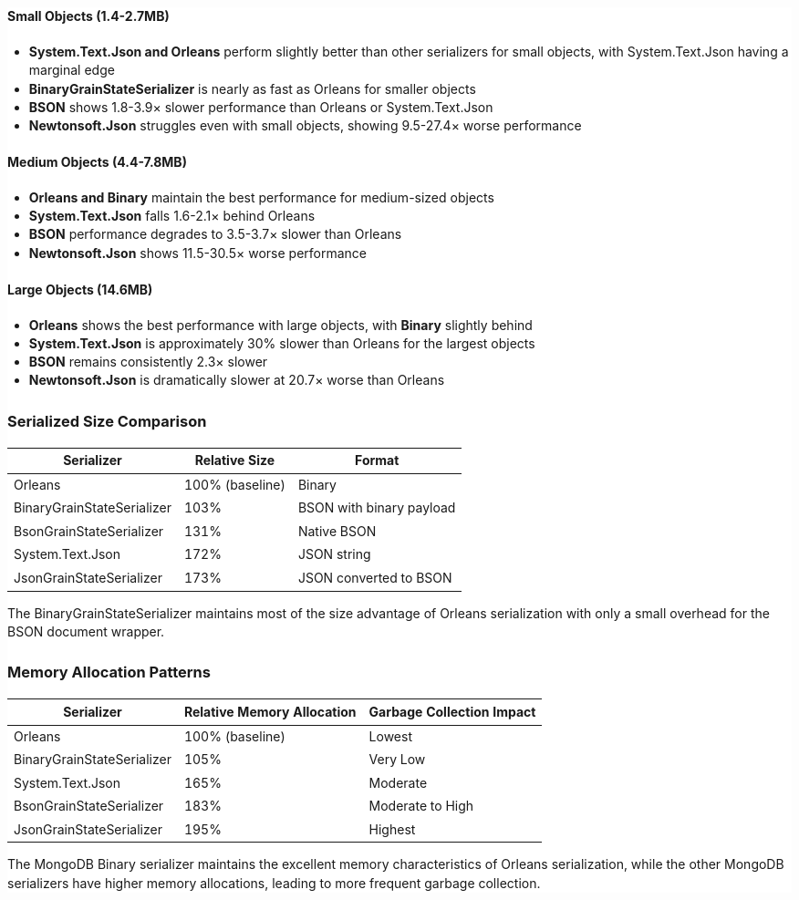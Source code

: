 #### Small Objects (1.4-2.7MB)
- **System.Text.Json and Orleans** perform slightly better than other serializers for small objects, with System.Text.Json having a marginal edge
- **BinaryGrainStateSerializer** is nearly as fast as Orleans for smaller objects
- **BSON** shows 1.8-3.9× slower performance than Orleans or System.Text.Json
- **Newtonsoft.Json** struggles even with small objects, showing 9.5-27.4× worse performance

#### Medium Objects (4.4-7.8MB)
- **Orleans and Binary** maintain the best performance for medium-sized objects
- **System.Text.Json** falls 1.6-2.1× behind Orleans
- **BSON** performance degrades to 3.5-3.7× slower than Orleans
- **Newtonsoft.Json** shows 11.5-30.5× worse performance

#### Large Objects (14.6MB)
- **Orleans** shows the best performance with large objects, with **Binary** slightly behind
- **System.Text.Json** is approximately 30% slower than Orleans for the largest objects
- **BSON** remains consistently 2.3× slower
- **Newtonsoft.Json** is dramatically slower at 20.7× worse than Orleans

### Serialized Size Comparison

| Serializer           | Relative Size | Format                  |
|----------------------|---------------|-------------------------|
| Orleans              | 100% (baseline) | Binary                  |
| BinaryGrainStateSerializer | 103% | BSON with binary payload|
| BsonGrainStateSerializer | 131% | Native BSON             |
| System.Text.Json     | 172% | JSON string             |
| JsonGrainStateSerializer | 173% | JSON converted to BSON  |

The BinaryGrainStateSerializer maintains most of the size advantage of Orleans serialization with only a small overhead for the BSON document wrapper.

### Memory Allocation Patterns

| Serializer | Relative Memory Allocation | Garbage Collection Impact |
|------------|----------------------------|---------------------------|
| Orleans | 100% (baseline) | Lowest |
| BinaryGrainStateSerializer | 105% | Very Low |
| System.Text.Json | 165% | Moderate |
| BsonGrainStateSerializer | 183% | Moderate to High |
| JsonGrainStateSerializer | 195% | Highest |

The MongoDB Binary serializer maintains the excellent memory characteristics of Orleans serialization, while the other MongoDB serializers have higher memory allocations, leading to more frequent garbage collection.
